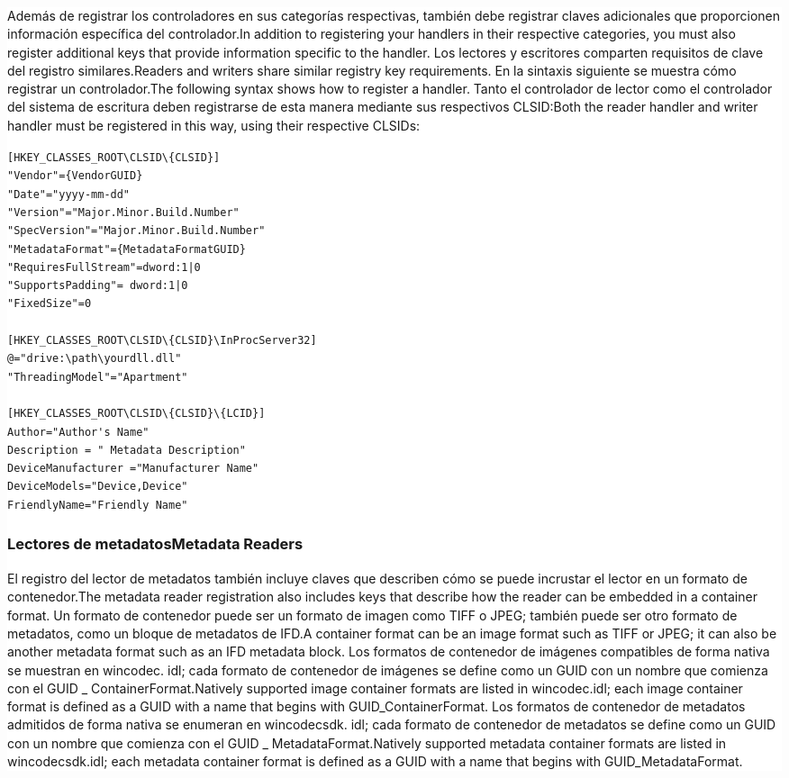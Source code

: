 <span data-ttu-id="3f177-258">Además de registrar los controladores en sus categorías respectivas, también debe registrar claves adicionales que proporcionen información específica del controlador.</span><span class="sxs-lookup"><span data-stu-id="3f177-258">In addition to registering your handlers in their respective categories, you must also register additional keys that provide information specific to the handler.</span></span> <span data-ttu-id="3f177-259">Los lectores y escritores comparten requisitos de clave del registro similares.</span><span class="sxs-lookup"><span data-stu-id="3f177-259">Readers and writers share similar registry key requirements.</span></span> <span data-ttu-id="3f177-260">En la sintaxis siguiente se muestra cómo registrar un controlador.</span><span class="sxs-lookup"><span data-stu-id="3f177-260">The following syntax shows how to register a handler.</span></span> <span data-ttu-id="3f177-261">Tanto el controlador de lector como el controlador del sistema de escritura deben registrarse de esta manera mediante sus respectivos CLSID:</span><span class="sxs-lookup"><span data-stu-id="3f177-261">Both the reader handler and writer handler must be registered in this way, using their respective CLSIDs:</span></span>

``` syntax
[HKEY_CLASSES_ROOT\CLSID\{CLSID}]
"Vendor"={VendorGUID}
"Date"="yyyy-mm-dd"
"Version"="Major.Minor.Build.Number"
"SpecVersion"="Major.Minor.Build.Number"
"MetadataFormat"={MetadataFormatGUID}
"RequiresFullStream"=dword:1|0
"SupportsPadding"= dword:1|0
"FixedSize"=0

[HKEY_CLASSES_ROOT\CLSID\{CLSID}\InProcServer32]
@="drive:\path\yourdll.dll"
"ThreadingModel"="Apartment"

[HKEY_CLASSES_ROOT\CLSID\{CLSID}\{LCID}]
Author="Author's Name"
Description = " Metadata Description"
DeviceManufacturer ="Manufacturer Name"
DeviceModels="Device,Device"
FriendlyName="Friendly Name"
```

### <a name="metadata-readers"></a><span data-ttu-id="3f177-262">Lectores de metadatos</span><span class="sxs-lookup"><span data-stu-id="3f177-262">Metadata Readers</span></span>

<span data-ttu-id="3f177-263">El registro del lector de metadatos también incluye claves que describen cómo se puede incrustar el lector en un formato de contenedor.</span><span class="sxs-lookup"><span data-stu-id="3f177-263">The metadata reader registration also includes keys that describe how the reader can be embedded in a container format.</span></span> <span data-ttu-id="3f177-264">Un formato de contenedor puede ser un formato de imagen como TIFF o JPEG; también puede ser otro formato de metadatos, como un bloque de metadatos de IFD.</span><span class="sxs-lookup"><span data-stu-id="3f177-264">A container format can be an image format such as TIFF or JPEG; it can also be another metadata format such as an IFD metadata block.</span></span> <span data-ttu-id="3f177-265">Los formatos de contenedor de imágenes compatibles de forma nativa se muestran en wincodec. idl; cada formato de contenedor de imágenes se define como un GUID con un nombre que comienza con el GUID \_ ContainerFormat.</span><span class="sxs-lookup"><span data-stu-id="3f177-265">Natively supported image container formats are listed in wincodec.idl; each image container format is defined as a GUID with a name that begins with GUID\_ContainerFormat.</span></span> <span data-ttu-id="3f177-266">Los formatos de contenedor de metadatos admitidos de forma nativa se enumeran en wincodecsdk. idl; cada formato de contenedor de metadatos se define como un GUID con un nombre que comienza con el GUID \_ MetadataFormat.</span><span class="sxs-lookup"><span data-stu-id="3f177-266">Natively supported metadata container formats are listed in wincodecsdk.idl; each metadata container format is defined as a GUID with a name that begins with GUID\_MetadataFormat.</span></span>
